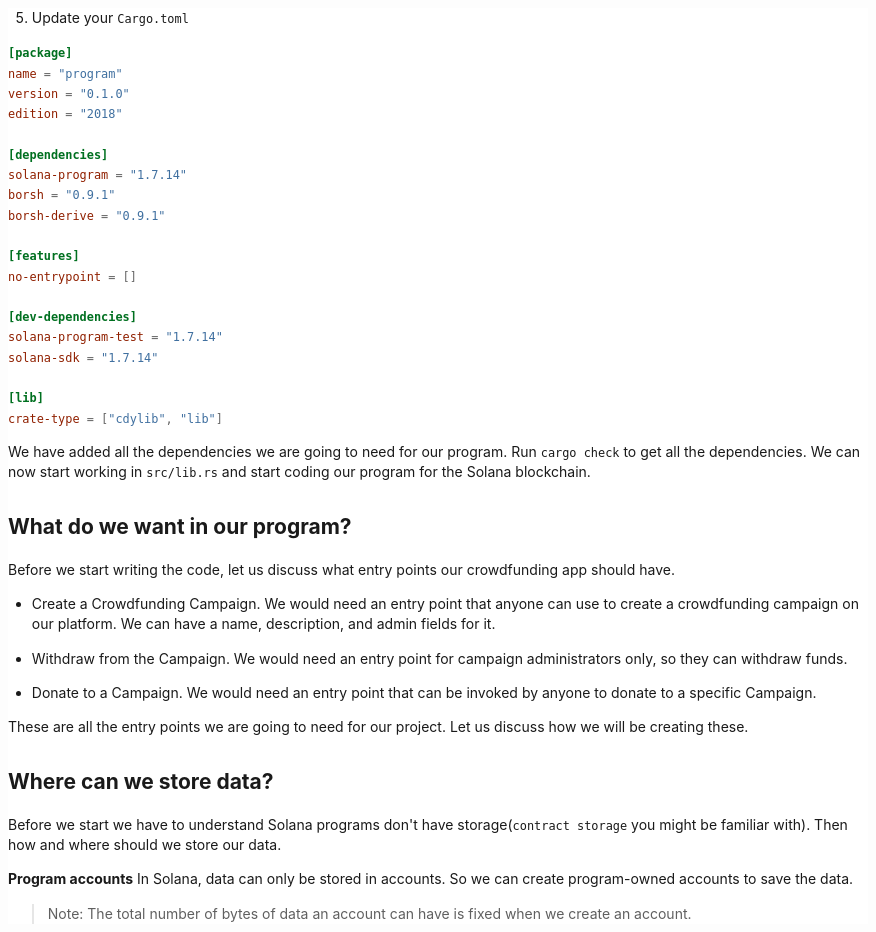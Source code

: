 5. Update your `Cargo.toml`

```toml
[package]
name = "program"
version = "0.1.0"
edition = "2018"

[dependencies]
solana-program = "1.7.14"
borsh = "0.9.1"
borsh-derive = "0.9.1"

[features]
no-entrypoint = []

[dev-dependencies]
solana-program-test = "1.7.14"
solana-sdk = "1.7.14"

[lib]
crate-type = ["cdylib", "lib"]
```

We have added all the dependencies we are going to need for our program. Run `cargo check` to get all the dependencies. We can now start working in `src/lib.rs` and start coding our program for the Solana blockchain.

## What do we want in our program?

Before we start writing the code, let us discuss what entry points our crowdfunding app should have.
- Create a Crowdfunding Campaign.
We would need an entry point that anyone can use to create a crowdfunding campaign on our platform. We can have a name, description, and admin fields for it.

- Withdraw from the Campaign.
We would need an entry point for campaign administrators only, so they can withdraw funds.

- Donate to a Campaign.
We would need an entry point that can be invoked by anyone to donate to a specific Campaign.

These are all the entry points we are going to need for our project. Let us discuss how we will be creating these.


## Where can we store data?

Before we start we have to understand Solana programs don't have storage(`contract storage` you might be familiar with). Then how and where should we store our data.

**Program accounts**
In Solana, data can only be stored in accounts. So we can create program-owned accounts to save the data.
> Note: The total number of bytes of data an account can have is fixed when we create an account.
